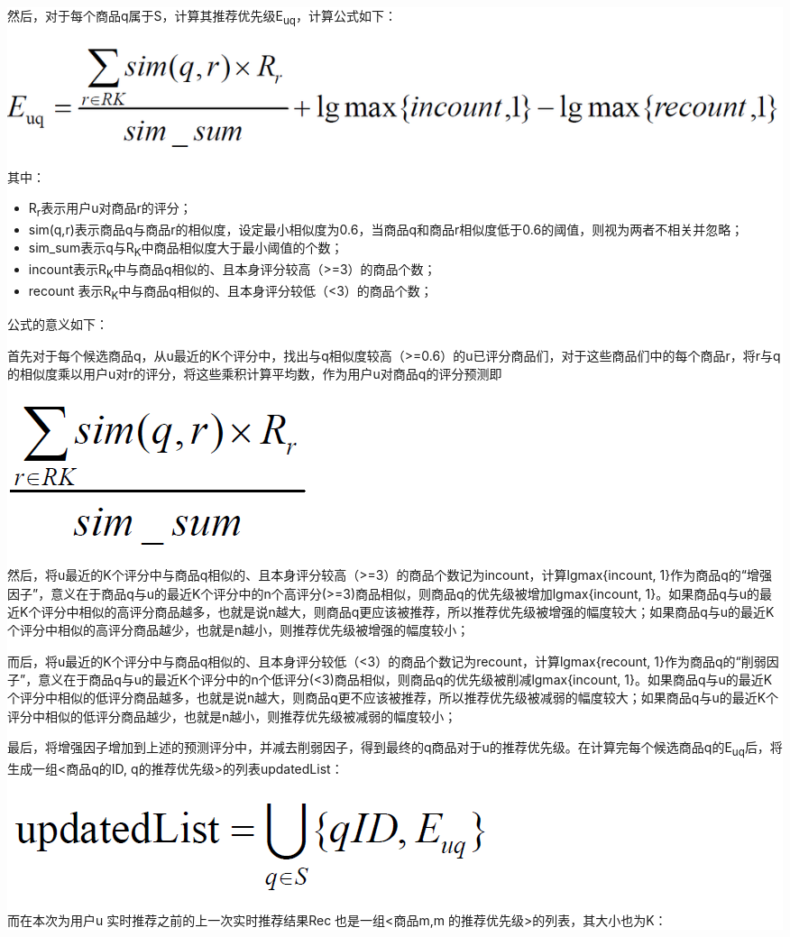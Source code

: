 然后，对于每个商品q属于S，计算其推荐优先级E<sub>uq</sub>，计算公式如下：

![](./images/formula2.png)

其中：
- R<sub>r</sub>表示用户u对商品r的评分；
- sim(q,r)表示商品q与商品r的相似度，设定最小相似度为0.6，当商品q和商品r相似度低于0.6的阈值，则视为两者不相关并忽略；
- sim_sum表示q与R<sub>K</sub>中商品相似度大于最小阈值的个数；
- incount表示R<sub>K</sub>中与商品q相似的、且本身评分较高（>=3）的商品个数；
- recount 表示R<sub>K</sub>中与商品q相似的、且本身评分较低（<3）的商品个数；

公式的意义如下：

首先对于每个候选商品q，从u最近的K个评分中，找出与q相似度较高（>=0.6）的u已评分商品们，对于这些商品们中的每个商品r，将r与q的相似度乘以用户u对r的评分，将这些乘积计算平均数，作为用户u对商品q的评分预测即

![](./images/formula3.png)

然后，将u最近的K个评分中与商品q相似的、且本身评分较高（>=3）的商品个数记为incount，计算lgmax{incount, 1}作为商品q的“增强因子”，意义在于商品q与u的最近K个评分中的n个高评分(>=3)商品相似，则商品q的优先级被增加lgmax{incount, 1}。如果商品q与u的最近K个评分中相似的高评分商品越多，也就是说n越大，则商品q更应该被推荐，所以推荐优先级被增强的幅度较大；如果商品q与u的最近K个评分中相似的高评分商品越少，也就是n越小，则推荐优先级被增强的幅度较小；

而后，将u最近的K个评分中与商品q相似的、且本身评分较低（<3）的商品个数记为recount，计算lgmax{recount, 1}作为商品q的“削弱因子”，意义在于商品q与u的最近K个评分中的n个低评分(<3)商品相似，则商品q的优先级被削减lgmax{incount, 1}。如果商品q与u的最近K个评分中相似的低评分商品越多，也就是说n越大，则商品q更不应该被推荐，所以推荐优先级被减弱的幅度较大；如果商品q与u的最近K个评分中相似的低评分商品越少，也就是n越小，则推荐优先级被减弱的幅度较小；

最后，将增强因子增加到上述的预测评分中，并减去削弱因子，得到最终的q商品对于u的推荐优先级。在计算完每个候选商品q的E<sub>uq</sub>后，将生成一组<商品q的ID, q的推荐优先级>的列表updatedList：

![](images/formula4.png)

而在本次为用户u 实时推荐之前的上一次实时推荐结果Rec 也是一组<商品m,m 的推荐优先级>的列表，其大小也为K：
